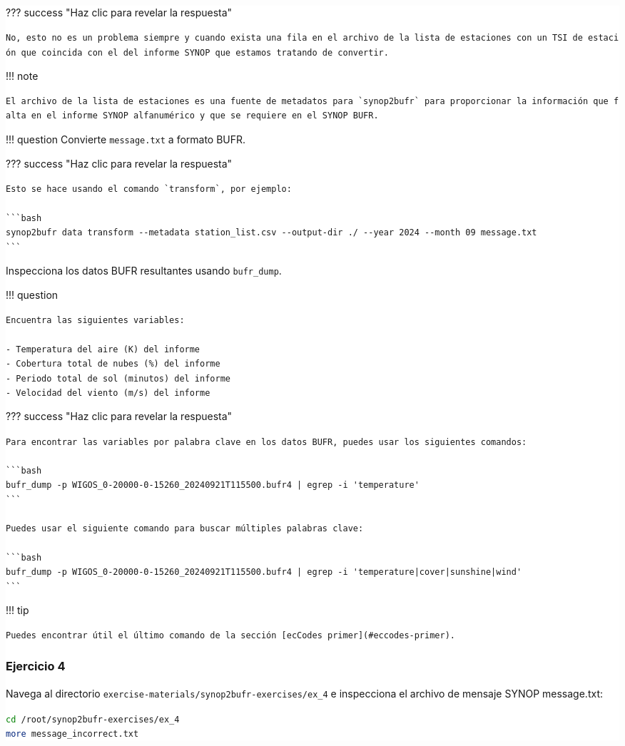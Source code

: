 ??? success "Haz clic para revelar la respuesta"

    No, esto no es un problema siempre y cuando exista una fila en el archivo de la lista de estaciones con un TSI de estación que coincida con el del informe SYNOP que estamos tratando de convertir.

!!! note

    El archivo de la lista de estaciones es una fuente de metadatos para `synop2bufr` para proporcionar la información que falta en el informe SYNOP alfanumérico y que se requiere en el SYNOP BUFR.

!!! question
    Convierte `message.txt` a formato BUFR.

??? success "Haz clic para revelar la respuesta"

    Esto se hace usando el comando `transform`, por ejemplo:

    ```bash
    synop2bufr data transform --metadata station_list.csv --output-dir ./ --year 2024 --month 09 message.txt
    ```

Inspecciona los datos BUFR resultantes usando `bufr_dump`.

!!! question

    Encuentra las siguientes variables:

    - Temperatura del aire (K) del informe
    - Cobertura total de nubes (%) del informe
    - Periodo total de sol (minutos) del informe
    - Velocidad del viento (m/s) del informe

??? success "Haz clic para revelar la respuesta"

    Para encontrar las variables por palabra clave en los datos BUFR, puedes usar los siguientes comandos:

    ```bash
    bufr_dump -p WIGOS_0-20000-0-15260_20240921T115500.bufr4 | egrep -i 'temperature'
    ```

    Puedes usar el siguiente comando para buscar múltiples palabras clave:

    ```bash
    bufr_dump -p WIGOS_0-20000-0-15260_20240921T115500.bufr4 | egrep -i 'temperature|cover|sunshine|wind'
    ```

!!! tip

    Puedes encontrar útil el último comando de la sección [ecCodes primer](#eccodes-primer).


### Ejercicio 4
Navega al directorio `exercise-materials/synop2bufr-exercises/ex_4` e inspecciona el archivo de mensaje SYNOP message.txt:

```bash
cd /root/synop2bufr-exercises/ex_4
more message_incorrect.txt
```
